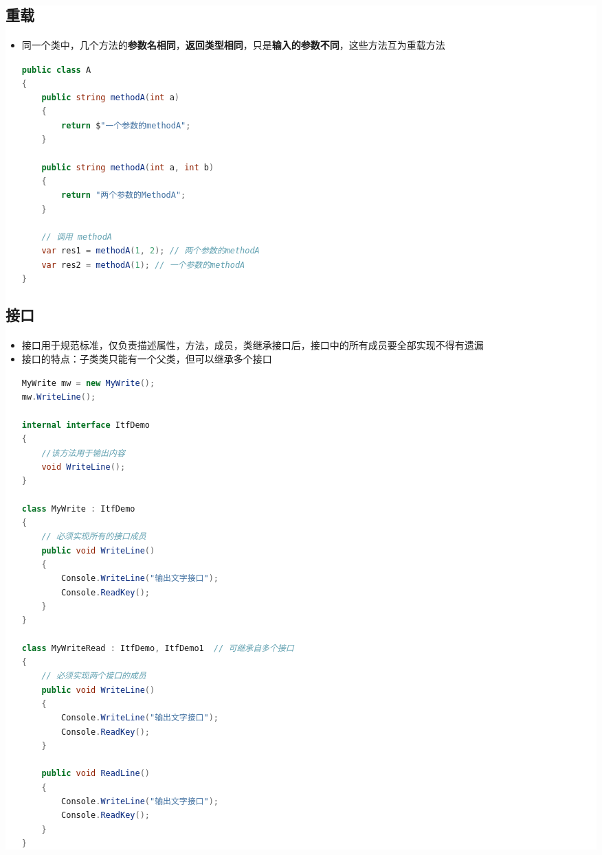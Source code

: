 ## 重载
* 同一个类中，几个方法的**参数名相同**，**返回类型相同**，只是**输入的参数不同**，这些方法互为重载方法
    ```csharp
    public class A
    {
        public string methodA(int a)
        {
            return $"一个参数的methodA";
        }

        public string methodA(int a, int b)
        {
            return "两个参数的MethodA";
        }

        // 调用 methodA
        var res1 = methodA(1, 2); // 两个参数的methodA
        var res2 = methodA(1); // 一个参数的methodA
    }
    ```

## 接口
* 接口用于规范标准，仅负责描述属性，方法，成员，类继承接口后，接口中的所有成员要全部实现不得有遗漏
* 接口的特点：子类类只能有一个父类，但可以继承多个接口
    ```cs
    MyWrite mw = new MyWrite();
    mw.WriteLine();

    internal interface ItfDemo
    {
        //该方法用于输出内容
        void WriteLine();
    }

    class MyWrite : ItfDemo
    {
        // 必须实现所有的接口成员
        public void WriteLine()
        {
            Console.WriteLine("输出文字接口");
            Console.ReadKey();
        }
    }

    class MyWriteRead : ItfDemo, ItfDemo1  // 可继承自多个接口
    {
        // 必须实现两个接口的成员
        public void WriteLine()
        {
            Console.WriteLine("输出文字接口");
            Console.ReadKey();
        }
        
        public void ReadLine()
        {
            Console.WriteLine("输出文字接口");
            Console.ReadKey();
        }
    }
    ```

